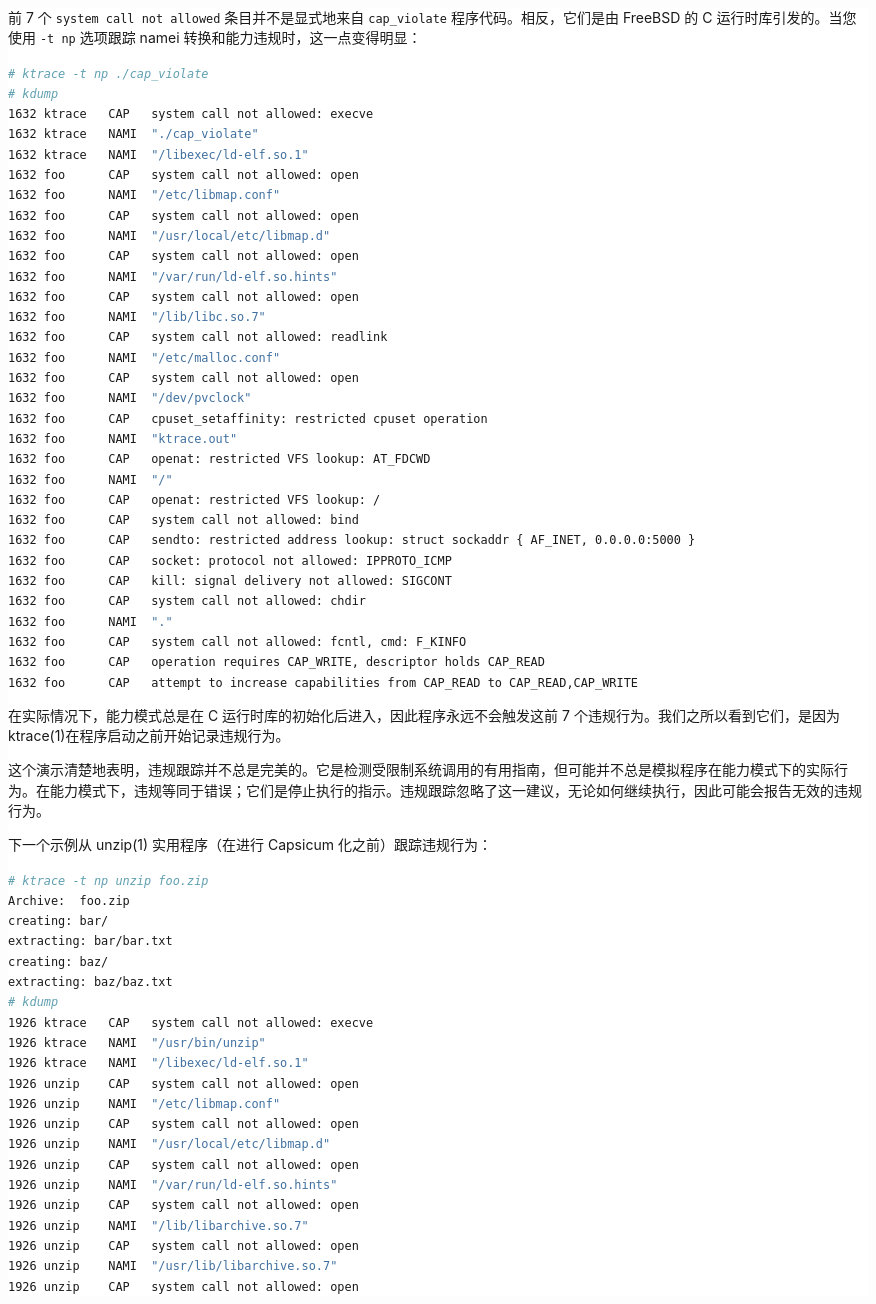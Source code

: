 前 7 个 `system call not allowed` 条目并不是显式地来自 `cap_violate` 程序代码。相反，它们是由 FreeBSD 的 C 运行时库引发的。当您使用 `-t np` 选项跟踪 namei 转换和能力违规时，这一点变得明显：

```sh
# ktrace -t np ./cap_violate
# kdump
1632 ktrace   CAP   system call not allowed: execve
1632 ktrace   NAMI  "./cap_violate"
1632 ktrace   NAMI  "/libexec/ld-elf.so.1"
1632 foo      CAP   system call not allowed: open
1632 foo      NAMI  "/etc/libmap.conf"
1632 foo      CAP   system call not allowed: open
1632 foo      NAMI  "/usr/local/etc/libmap.d"
1632 foo      CAP   system call not allowed: open
1632 foo      NAMI  "/var/run/ld-elf.so.hints"
1632 foo      CAP   system call not allowed: open
1632 foo      NAMI  "/lib/libc.so.7"
1632 foo      CAP   system call not allowed: readlink
1632 foo      NAMI  "/etc/malloc.conf"
1632 foo      CAP   system call not allowed: open
1632 foo      NAMI  "/dev/pvclock"
1632 foo      CAP   cpuset_setaffinity: restricted cpuset operation
1632 foo      NAMI  "ktrace.out"
1632 foo      CAP   openat: restricted VFS lookup: AT_FDCWD
1632 foo      NAMI  "/"
1632 foo      CAP   openat: restricted VFS lookup: /
1632 foo      CAP   system call not allowed: bind
1632 foo      CAP   sendto: restricted address lookup: struct sockaddr { AF_INET, 0.0.0.0:5000 }
1632 foo      CAP   socket: protocol not allowed: IPPROTO_ICMP
1632 foo      CAP   kill: signal delivery not allowed: SIGCONT
1632 foo      CAP   system call not allowed: chdir
1632 foo      NAMI  "."
1632 foo      CAP   system call not allowed: fcntl, cmd: F_KINFO
1632 foo      CAP   operation requires CAP_WRITE, descriptor holds CAP_READ
1632 foo      CAP   attempt to increase capabilities from CAP_READ to CAP_READ,CAP_WRITE
```

在实际情况下，能力模式总是在 C 运行时库的初始化后进入，因此程序永远不会触发这前 7 个违规行为。我们之所以看到它们，是因为 ktrace(1)在程序启动之前开始记录违规行为。

这个演示清楚地表明，违规跟踪并不总是完美的。它是检测受限制系统调用的有用指南，但可能并不总是模拟程序在能力模式下的实际行为。在能力模式下，违规等同于错误；它们是停止执行的指示。违规跟踪忽略了这一建议，无论如何继续执行，因此可能会报告无效的违规行为。

下一个示例从 unzip(1) 实用程序（在进行 Capsicum 化之前）跟踪违规行为：

```sh
# ktrace -t np unzip foo.zip
Archive:  foo.zip
creating: bar/
extracting: bar/bar.txt
creating: baz/
extracting: baz/baz.txt
# kdump
1926 ktrace   CAP   system call not allowed: execve
1926 ktrace   NAMI  "/usr/bin/unzip"
1926 ktrace   NAMI  "/libexec/ld-elf.so.1"
1926 unzip    CAP   system call not allowed: open
1926 unzip    NAMI  "/etc/libmap.conf"
1926 unzip    CAP   system call not allowed: open
1926 unzip    NAMI  "/usr/local/etc/libmap.d"
1926 unzip    CAP   system call not allowed: open
1926 unzip    NAMI  "/var/run/ld-elf.so.hints"
1926 unzip    CAP   system call not allowed: open
1926 unzip    NAMI  "/lib/libarchive.so.7"
1926 unzip    CAP   system call not allowed: open
1926 unzip    NAMI  "/usr/lib/libarchive.so.7"
1926 unzip    CAP   system call not allowed: open
```